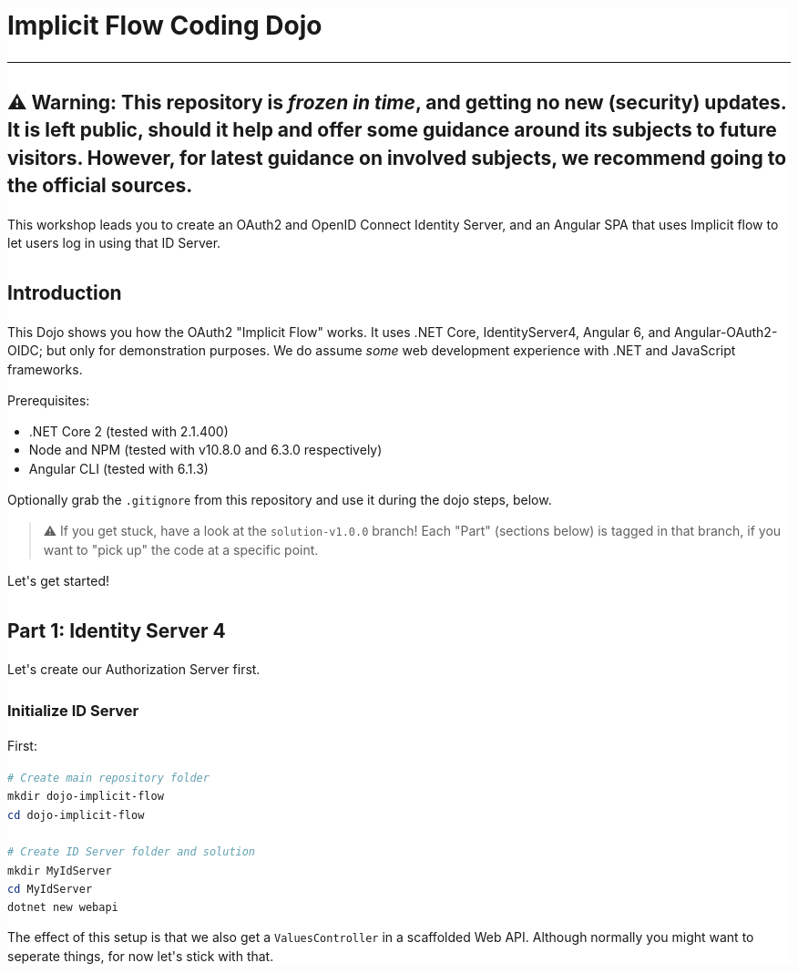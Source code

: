 # Implicit Flow Coding Dojo

----
**⚠ Warning:** This repository is _frozen in time_, and getting no new (security) updates. It is left public, should it help and offer some guidance around its subjects to future visitors. However, for latest guidance on involved subjects, we recommend going to the official sources.
----

This workshop leads you to create an OAuth2 and OpenID Connect Identity Server, and an Angular SPA that uses Implicit flow to let users log in using that ID Server.

## Introduction

This Dojo shows you how the OAuth2 "Implicit Flow" works.
It uses .NET Core, IdentityServer4, Angular 6, and Angular-OAuth2-OIDC; but only for demonstration purposes.
We do assume *some* web development experience with .NET and JavaScript frameworks.

Prerequisites:

- .NET Core 2 (tested with 2.1.400)
- Node and NPM (tested with v10.8.0 and 6.3.0 respectively)
- Angular CLI (tested with 6.1.3)

Optionally grab the `.gitignore` from this repository and use it during the dojo steps, below.

> ⚠️ If you get stuck, have a look at the `solution-v1.0.0` branch!
> Each "Part" (sections below) is tagged in that branch, if you want to "pick up" the code at a specific point.

Let's get started!

## Part 1: Identity Server 4

Let's create our Authorization Server first.

### Initialize ID Server

First:

```powershell
# Create main repository folder
mkdir dojo-implicit-flow
cd dojo-implicit-flow

# Create ID Server folder and solution
mkdir MyIdServer
cd MyIdServer
dotnet new webapi
```

The effect of this setup is that we also get a `ValuesController` in a scaffolded Web API.
Although normally you might want to seperate things, for now let's stick with that.
